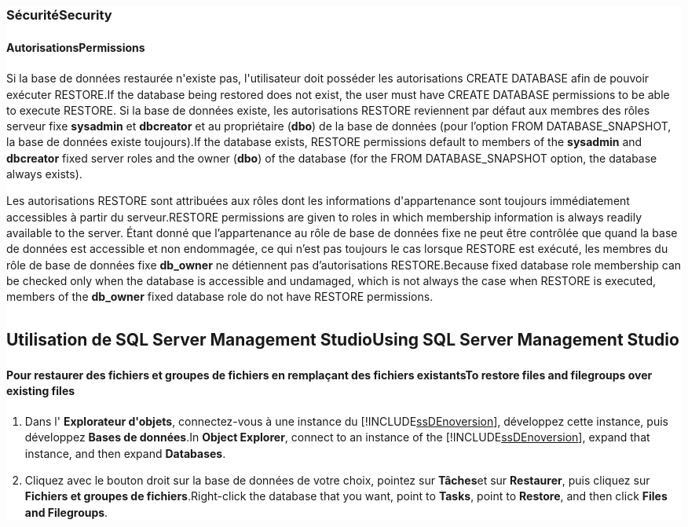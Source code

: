 ###  <a name="security"></a><a name="Security"></a> <span data-ttu-id="29cdd-121">Sécurité</span><span class="sxs-lookup"><span data-stu-id="29cdd-121">Security</span></span>  
  
####  <a name="permissions"></a><a name="Permissions"></a> <span data-ttu-id="29cdd-122">Autorisations</span><span class="sxs-lookup"><span data-stu-id="29cdd-122">Permissions</span></span>  
 <span data-ttu-id="29cdd-123">Si la base de données restaurée n'existe pas, l'utilisateur doit posséder les autorisations CREATE DATABASE afin de pouvoir exécuter RESTORE.</span><span class="sxs-lookup"><span data-stu-id="29cdd-123">If the database being restored does not exist, the user must have CREATE DATABASE permissions to be able to execute RESTORE.</span></span> <span data-ttu-id="29cdd-124">Si la base de données existe, les autorisations RESTORE reviennent par défaut aux membres des rôles serveur fixe **sysadmin** et **dbcreator** et au propriétaire (**dbo**) de la base de données (pour l’option FROM DATABASE_SNAPSHOT, la base de données existe toujours).</span><span class="sxs-lookup"><span data-stu-id="29cdd-124">If the database exists, RESTORE permissions default to members of the **sysadmin** and **dbcreator** fixed server roles and the owner (**dbo**) of the database (for the FROM DATABASE_SNAPSHOT option, the database always exists).</span></span>  
  
 <span data-ttu-id="29cdd-125">Les autorisations RESTORE sont attribuées aux rôles dont les informations d'appartenance sont toujours immédiatement accessibles à partir du serveur.</span><span class="sxs-lookup"><span data-stu-id="29cdd-125">RESTORE permissions are given to roles in which membership information is always readily available to the server.</span></span> <span data-ttu-id="29cdd-126">Étant donné que l’appartenance au rôle de base de données fixe ne peut être contrôlée que quand la base de données est accessible et non endommagée, ce qui n’est pas toujours le cas lorsque RESTORE est exécuté, les membres du rôle de base de données fixe **db_owner** ne détiennent pas d’autorisations RESTORE.</span><span class="sxs-lookup"><span data-stu-id="29cdd-126">Because fixed database role membership can be checked only when the database is accessible and undamaged, which is not always the case when RESTORE is executed, members of the **db_owner** fixed database role do not have RESTORE permissions.</span></span>  
  
##  <a name="using-sql-server-management-studio"></a><a name="SSMSProcedure"></a> <span data-ttu-id="29cdd-127">Utilisation de SQL Server Management Studio</span><span class="sxs-lookup"><span data-stu-id="29cdd-127">Using SQL Server Management Studio</span></span>  
  
#### <a name="to-restore-files-and-filegroups-over-existing-files"></a><span data-ttu-id="29cdd-128">Pour restaurer des fichiers et groupes de fichiers en remplaçant des fichiers existants</span><span class="sxs-lookup"><span data-stu-id="29cdd-128">To restore files and filegroups over existing files</span></span>  
  
1.  <span data-ttu-id="29cdd-129">Dans l' **Explorateur d'objets**, connectez-vous à une instance du [!INCLUDE[ssDEnoversion](../../includes/ssdenoversion-md.md)], développez cette instance, puis développez **Bases de données**.</span><span class="sxs-lookup"><span data-stu-id="29cdd-129">In **Object Explorer**, connect to an instance of the [!INCLUDE[ssDEnoversion](../../includes/ssdenoversion-md.md)], expand that instance, and then expand **Databases**.</span></span>  
  
2.  <span data-ttu-id="29cdd-130">Cliquez avec le bouton droit sur la base de données de votre choix, pointez sur **Tâches**et sur **Restaurer**, puis cliquez sur **Fichiers et groupes de fichiers**.</span><span class="sxs-lookup"><span data-stu-id="29cdd-130">Right-click the database that you want, point to **Tasks**, point to **Restore**, and then click **Files and Filegroups**.</span></span>  
  